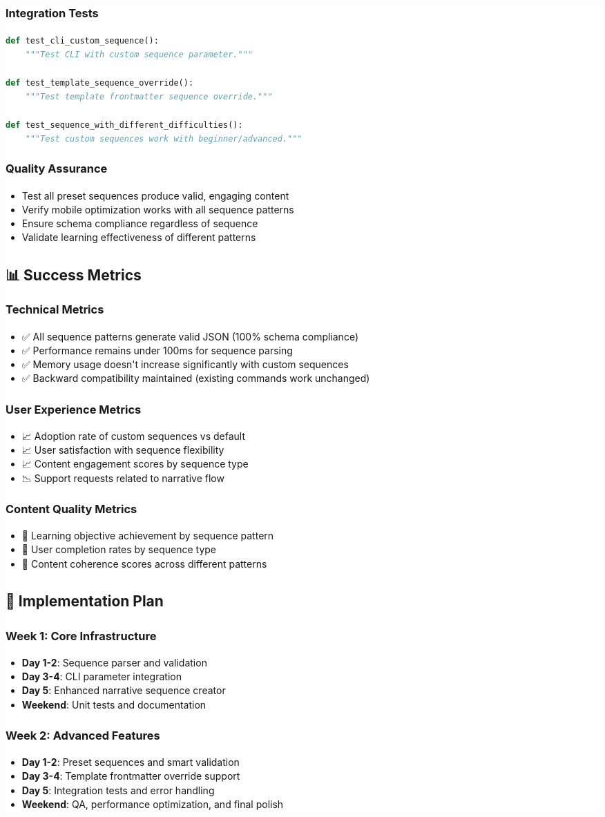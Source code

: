 ### **Integration Tests**
```python
def test_cli_custom_sequence():
    """Test CLI with custom sequence parameter."""
    
def test_template_sequence_override():
    """Test template frontmatter sequence override."""
    
def test_sequence_with_different_difficulties():
    """Test custom sequences work with beginner/advanced."""
```

### **Quality Assurance**
- Test all preset sequences produce valid, engaging content
- Verify mobile optimization works with all sequence patterns
- Ensure schema compliance regardless of sequence
- Validate learning effectiveness of different patterns

## 📊 **Success Metrics**

### **Technical Metrics**
- ✅ All sequence patterns generate valid JSON (100% schema compliance)
- ✅ Performance remains under 100ms for sequence parsing
- ✅ Memory usage doesn't increase significantly with custom sequences
- ✅ Backward compatibility maintained (existing commands work unchanged)

### **User Experience Metrics**
- 📈 Adoption rate of custom sequences vs default
- 📈 User satisfaction with sequence flexibility
- 📈 Content engagement scores by sequence type
- 📉 Support requests related to narrative flow

### **Content Quality Metrics**
- 🎯 Learning objective achievement by sequence pattern
- 🎯 User completion rates by sequence type
- 🎯 Content coherence scores across different patterns

## 🚀 **Implementation Plan**

### **Week 1: Core Infrastructure**
- **Day 1-2**: Sequence parser and validation
- **Day 3-4**: CLI parameter integration
- **Day 5**: Enhanced narrative sequence creator
- **Weekend**: Unit tests and documentation

### **Week 2: Advanced Features**
- **Day 1-2**: Preset sequences and smart validation
- **Day 3-4**: Template frontmatter override support
- **Day 5**: Integration tests and error handling
- **Weekend**: QA, performance optimization, and final polish
